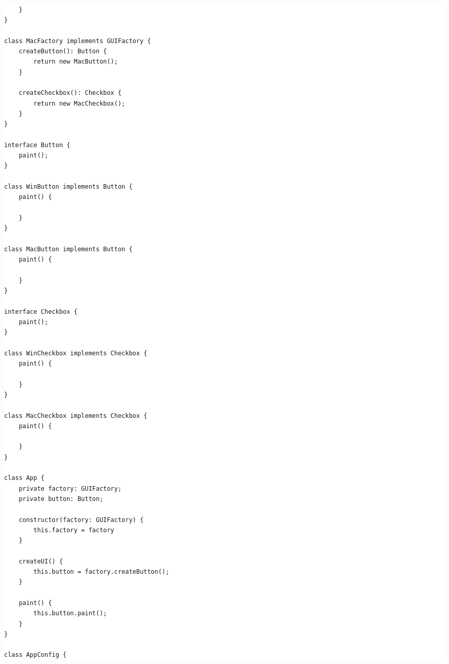 ```
	}
}

class MacFactory implements GUIFactory {
	createButton(): Button {
		return new MacButton();
	}

	createCheckbox(): Checkbox {
		return new MacCheckbox();
	}
}

interface Button {
	paint();
}

class WinButton implements Button {
	paint() {

	}
}

class MacButton implements Button {
	paint() {
		
	}
}

interface Checkbox {
	paint();
}

class WinCheckbox implements Checkbox {
	paint() {

	}
}

class MacCheckbox implements Checkbox {
	paint() {
		
	}
}

class App {
	private factory: GUIFactory;
	private button: Button;

	constructor(factory: GUIFactory) {
		this.factory = factory
	}

	createUI() {
		this.button = factory.createButton();
	}

	paint() {
		this.button.paint();
	}
}

class AppConfig {
```